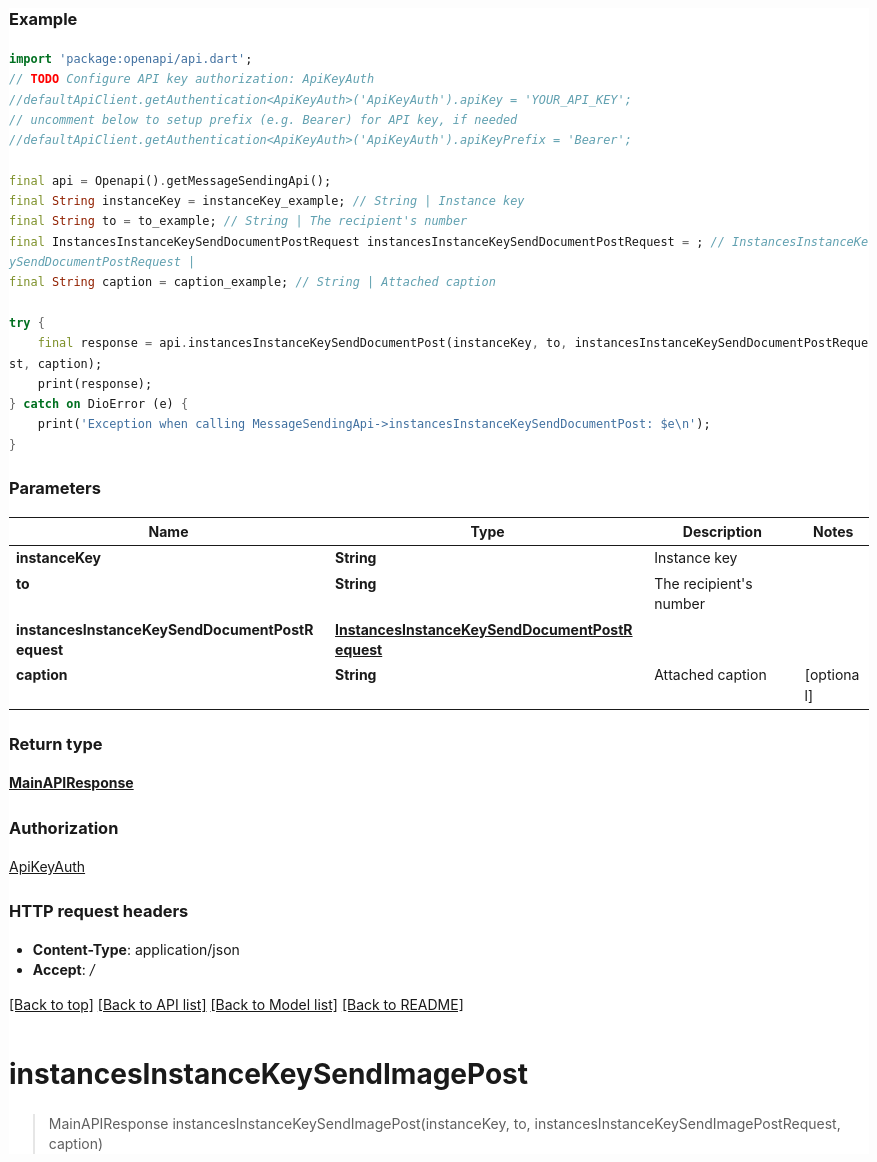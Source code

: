 ### Example
```dart
import 'package:openapi/api.dart';
// TODO Configure API key authorization: ApiKeyAuth
//defaultApiClient.getAuthentication<ApiKeyAuth>('ApiKeyAuth').apiKey = 'YOUR_API_KEY';
// uncomment below to setup prefix (e.g. Bearer) for API key, if needed
//defaultApiClient.getAuthentication<ApiKeyAuth>('ApiKeyAuth').apiKeyPrefix = 'Bearer';

final api = Openapi().getMessageSendingApi();
final String instanceKey = instanceKey_example; // String | Instance key
final String to = to_example; // String | The recipient's number
final InstancesInstanceKeySendDocumentPostRequest instancesInstanceKeySendDocumentPostRequest = ; // InstancesInstanceKeySendDocumentPostRequest | 
final String caption = caption_example; // String | Attached caption

try {
    final response = api.instancesInstanceKeySendDocumentPost(instanceKey, to, instancesInstanceKeySendDocumentPostRequest, caption);
    print(response);
} catch on DioError (e) {
    print('Exception when calling MessageSendingApi->instancesInstanceKeySendDocumentPost: $e\n');
}
```

### Parameters

Name | Type | Description  | Notes
------------- | ------------- | ------------- | -------------
 **instanceKey** | **String**| Instance key | 
 **to** | **String**| The recipient's number | 
 **instancesInstanceKeySendDocumentPostRequest** | [**InstancesInstanceKeySendDocumentPostRequest**](InstancesInstanceKeySendDocumentPostRequest.md)|  | 
 **caption** | **String**| Attached caption | [optional] 

### Return type

[**MainAPIResponse**](MainAPIResponse.md)

### Authorization

[ApiKeyAuth](../README.md#ApiKeyAuth)

### HTTP request headers

 - **Content-Type**: application/json
 - **Accept**: */*

[[Back to top]](#) [[Back to API list]](../README.md#documentation-for-api-endpoints) [[Back to Model list]](../README.md#documentation-for-models) [[Back to README]](../README.md)

# **instancesInstanceKeySendImagePost**
> MainAPIResponse instancesInstanceKeySendImagePost(instanceKey, to, instancesInstanceKeySendImagePostRequest, caption)
